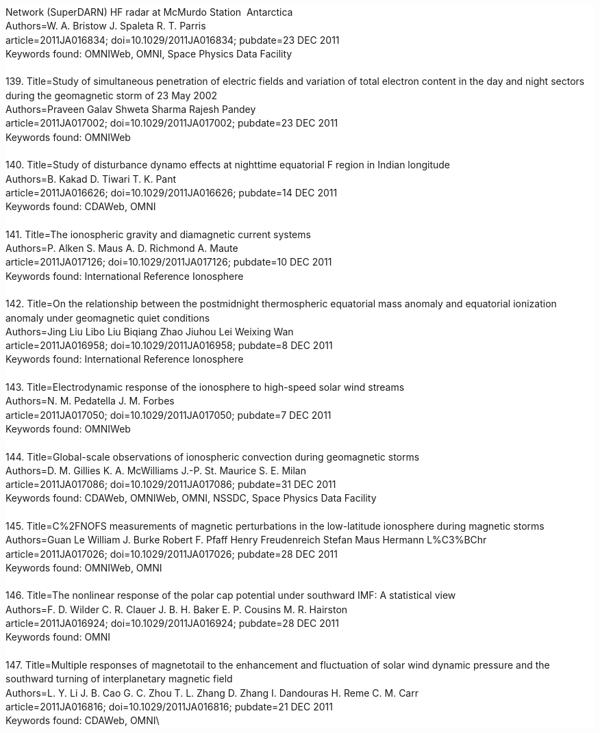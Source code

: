 Network (SuperDARN) HF radar at McMurdo Station  Antarctica\
 Authors=W. A. Bristow J. Spaleta R. T. Parris\
 article=2011JA016834; doi=10.1029/2011JA016834; pubdate=23 DEC 2011\
 Keywords found: OMNIWeb, OMNI, Space Physics Data Facility\
 \
 139. Title=Study of simultaneous penetration of electric fields and
variation of total electron content in the day and night sectors during
the geomagnetic storm of 23 May 2002\
 Authors=Praveen Galav Shweta Sharma Rajesh Pandey\
 article=2011JA017002; doi=10.1029/2011JA017002; pubdate=23 DEC 2011\
 Keywords found: OMNIWeb\
 \
 140. Title=Study of disturbance dynamo effects at nighttime equatorial
F region in Indian longitude\
 Authors=B. Kakad D. Tiwari T. K. Pant\
 article=2011JA016626; doi=10.1029/2011JA016626; pubdate=14 DEC 2011\
 Keywords found: CDAWeb, OMNI\
 \
 141. Title=The ionospheric gravity and diamagnetic current systems\
 Authors=P. Alken S. Maus A. D. Richmond A. Maute\
 article=2011JA017126; doi=10.1029/2011JA017126; pubdate=10 DEC 2011\
 Keywords found: International Reference Ionosphere\
 \
 142. Title=On the relationship between the postmidnight thermospheric
equatorial mass anomaly and equatorial ionization anomaly under
geomagnetic quiet conditions\
 Authors=Jing Liu Libo Liu Biqiang Zhao Jiuhou Lei Weixing Wan\
 article=2011JA016958; doi=10.1029/2011JA016958; pubdate=8 DEC 2011\
 Keywords found: International Reference Ionosphere\
 \
 143. Title=Electrodynamic response of the ionosphere to high-speed
solar wind streams\
 Authors=N. M. Pedatella J. M. Forbes\
 article=2011JA017050; doi=10.1029/2011JA017050; pubdate=7 DEC 2011\
 Keywords found: OMNIWeb\
 \
 144. Title=Global-scale observations of ionospheric convection during
geomagnetic storms\
 Authors=D. M. Gillies K. A. McWilliams J.-P. St. Maurice S. E. Milan\
 article=2011JA017086; doi=10.1029/2011JA017086; pubdate=31 DEC 2011\
 Keywords found: CDAWeb, OMNIWeb, OMNI, NSSDC, Space Physics Data
Facility\
 \
 145. Title=C%2FNOFS measurements of magnetic perturbations in the
low-latitude ionosphere during magnetic storms\
 Authors=Guan Le William J. Burke Robert F. Pfaff Henry Freudenreich
Stefan Maus Hermann L%C3%BChr\
 article=2011JA017026; doi=10.1029/2011JA017026; pubdate=28 DEC 2011\
 Keywords found: OMNIWeb, OMNI\
 \
 146. Title=The nonlinear response of the polar cap potential under
southward IMF: A statistical view\
 Authors=F. D. Wilder C. R. Clauer J. B. H. Baker E. P. Cousins M. R.
Hairston\
 article=2011JA016924; doi=10.1029/2011JA016924; pubdate=28 DEC 2011\
 Keywords found: OMNI\
 \
 147. Title=Multiple responses of magnetotail to the enhancement and
fluctuation of solar wind dynamic pressure and the southward turning of
interplanetary magnetic field\
 Authors=L. Y. Li J. B. Cao G. C. Zhou T. L. Zhang D. Zhang I. Dandouras
H. Reme C. M. Carr\
 article=2011JA016816; doi=10.1029/2011JA016816; pubdate=21 DEC 2011\
 Keywords found: CDAWeb, OMNI\